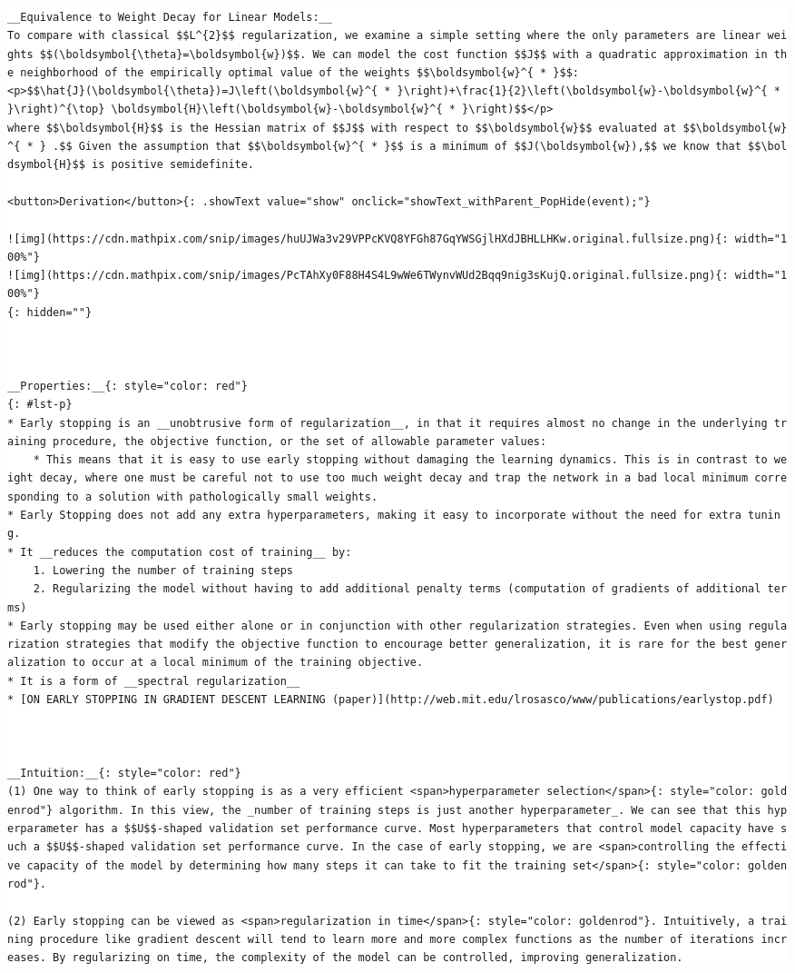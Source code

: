     __Equivalence to Weight Decay for Linear Models:__  
    To compare with classical $$L^{2}$$ regularization, we examine a simple setting where the only parameters are linear weights $$(\boldsymbol{\theta}=\boldsymbol{w})$$. We can model the cost function $$J$$ with a quadratic approximation in the neighborhood of the empirically optimal value of the weights $$\boldsymbol{w}^{ * }$$:  
    <p>$$\hat{J}(\boldsymbol{\theta})=J\left(\boldsymbol{w}^{ * }\right)+\frac{1}{2}\left(\boldsymbol{w}-\boldsymbol{w}^{ * }\right)^{\top} \boldsymbol{H}\left(\boldsymbol{w}-\boldsymbol{w}^{ * }\right)$$</p>  
    where $$\boldsymbol{H}$$ is the Hessian matrix of $$J$$ with respect to $$\boldsymbol{w}$$ evaluated at $$\boldsymbol{w}^{ * } .$$ Given the assumption that $$\boldsymbol{w}^{ * }$$ is a minimum of $$J(\boldsymbol{w}),$$ we know that $$\boldsymbol{H}$$ is positive semidefinite.  

    <button>Derivation</button>{: .showText value="show" onclick="showText_withParent_PopHide(event);"}  

    ![img](https://cdn.mathpix.com/snip/images/huUJWa3v29VPPcKVQ8YFGh87GqYWSGjlHXdJBHLLHKw.original.fullsize.png){: width="100%"}  
    ![img](https://cdn.mathpix.com/snip/images/PcTAhXy0F88H4S4L9wWe6TWynvWUd2Bqq9nig3sKujQ.original.fullsize.png){: width="100%"}  
    {: hidden=""}  



    __Properties:__{: style="color: red"}  
    {: #lst-p}
    * Early stopping is an __unobtrusive form of regularization__, in that it requires almost no change in the underlying training procedure, the objective function, or the set of allowable parameter values:  
        * This means that it is easy to use early stopping without damaging the learning dynamics. This is in contrast to weight decay, where one must be careful not to use too much weight decay and trap the network in a bad local minimum corresponding to a solution with pathologically small weights.  
    * Early Stopping does not add any extra hyperparameters, making it easy to incorporate without the need for extra tuning.  
    * It __reduces the computation cost of training__ by:  
        1. Lowering the number of training steps  
        2. Regularizing the model without having to add additional penalty terms (computation of gradients of additional terms)   
    * Early stopping may be used either alone or in conjunction with other regularization strategies. Even when using regularization strategies that modify the objective function to encourage better generalization, it is rare for the best generalization to occur at a local minimum of the training objective.  
    * It is a form of __spectral regularization__  
    * [ON EARLY STOPPING IN GRADIENT DESCENT LEARNING (paper)](http://web.mit.edu/lrosasco/www/publications/earlystop.pdf)  



    __Intuition:__{: style="color: red"}  
    (1) One way to think of early stopping is as a very efficient <span>hyperparameter selection</span>{: style="color: goldenrod"} algorithm. In this view, the _number of training steps is just another hyperparameter_. We can see that this hyperparameter has a $$U$$-shaped validation set performance curve. Most hyperparameters that control model capacity have such a $$U$$-shaped validation set performance curve. In the case of early stopping, we are <span>controlling the effective capacity of the model by determining how many steps it can take to fit the training set</span>{: style="color: goldenrod"}.   

    (2) Early stopping can be viewed as <span>regularization in time</span>{: style="color: goldenrod"}. Intuitively, a training procedure like gradient descent will tend to learn more and more complex functions as the number of iterations increases. By regularizing on time, the complexity of the model can be controlled, improving generalization.  
    